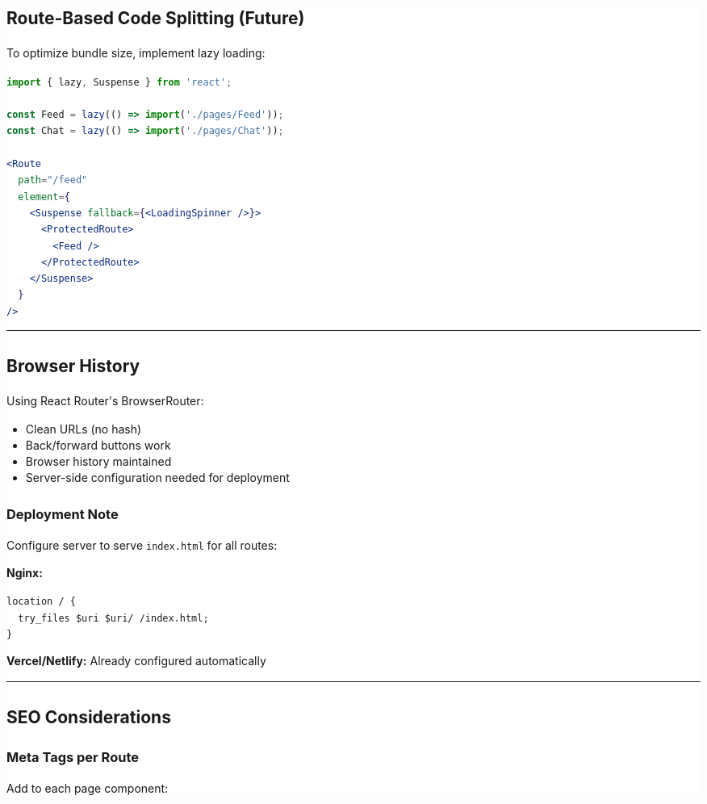
## Route-Based Code Splitting (Future)

To optimize bundle size, implement lazy loading:

```jsx
import { lazy, Suspense } from 'react';

const Feed = lazy(() => import('./pages/Feed'));
const Chat = lazy(() => import('./pages/Chat'));

<Route
  path="/feed"
  element={
    <Suspense fallback={<LoadingSpinner />}>
      <ProtectedRoute>
        <Feed />
      </ProtectedRoute>
    </Suspense>
  }
/>
```

---

## Browser History

Using React Router's BrowserRouter:
- Clean URLs (no hash)
- Back/forward buttons work
- Browser history maintained
- Server-side configuration needed for deployment

### Deployment Note
Configure server to serve `index.html` for all routes:

**Nginx:**
```nginx
location / {
  try_files $uri $uri/ /index.html;
}
```

**Vercel/Netlify:**
Already configured automatically

---

## SEO Considerations

### Meta Tags per Route
Add to each page component:
